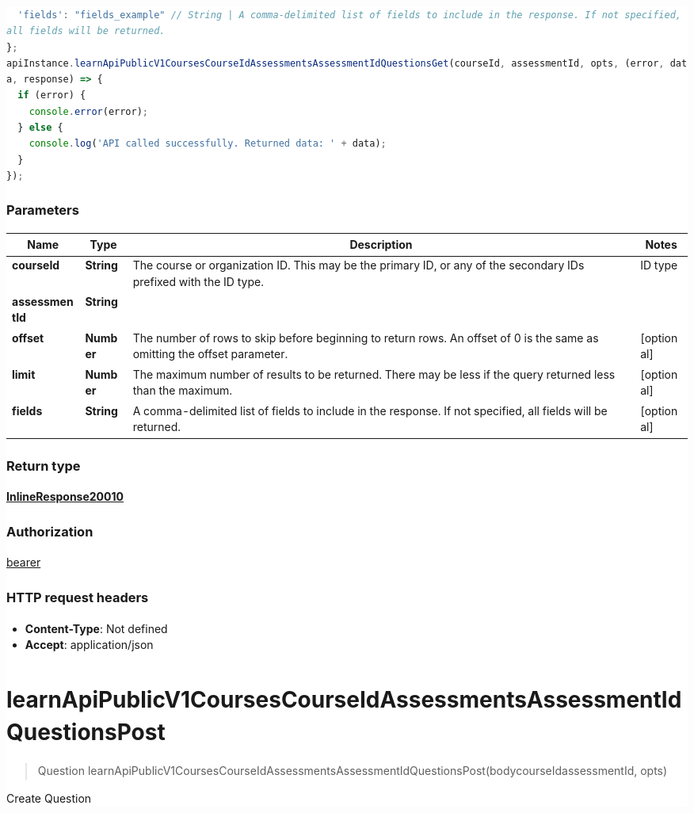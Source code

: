 ```javascript
  'fields': "fields_example" // String | A comma-delimited list of fields to include in the response. If not specified, all fields will be returned.
};
apiInstance.learnApiPublicV1CoursesCourseIdAssessmentsAssessmentIdQuestionsGet(courseId, assessmentId, opts, (error, data, response) => {
  if (error) {
    console.error(error);
  } else {
    console.log('API called successfully. Returned data: ' + data);
  }
});
```

### Parameters

Name | Type | Description  | Notes
------------- | ------------- | ------------- | -------------
 **courseId** | **String**| The course or organization ID.  This may be the primary ID, or any of the secondary IDs prefixed with the ID type.    | ID type    | Example                               |  |------------|---------------------------------------|  | primary    | _123_1                                |  | externalId | externalId:math101                    |  | courseId   | courseId:math101                      |  | uuid       | uuid:915c7567d76d444abf1eed56aad3beb5 |   | 
 **assessmentId** | **String**|  | 
 **offset** | **Number**| The number of rows to skip before beginning to return rows. An offset of 0 is the same as omitting the offset parameter. | [optional] 
 **limit** | **Number**| The maximum number of results to be returned. There may be less if the query returned less than the maximum. | [optional] 
 **fields** | **String**| A comma-delimited list of fields to include in the response. If not specified, all fields will be returned. | [optional] 

### Return type

[**InlineResponse20010**](InlineResponse20010.md)

### Authorization

[bearer](../README.md#bearer)

### HTTP request headers

 - **Content-Type**: Not defined
 - **Accept**: application/json

<a name="learnApiPublicV1CoursesCourseIdAssessmentsAssessmentIdQuestionsPost"></a>
# **learnApiPublicV1CoursesCourseIdAssessmentsAssessmentIdQuestionsPost**
> Question learnApiPublicV1CoursesCourseIdAssessmentsAssessmentIdQuestionsPost(bodycourseIdassessmentId, opts)

Create Question
